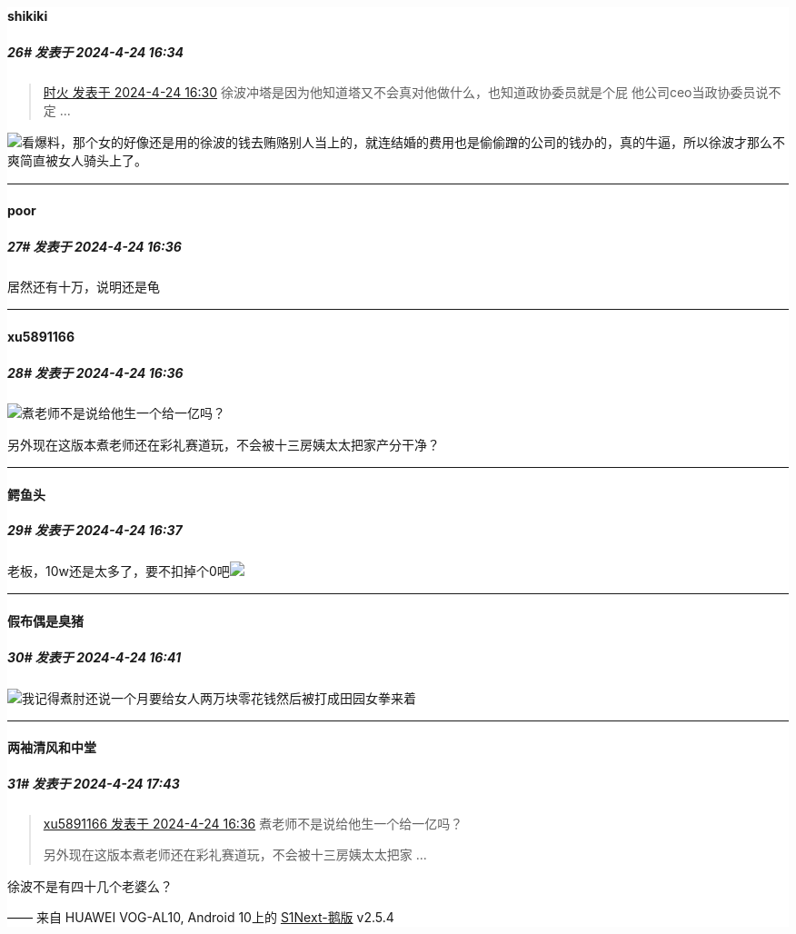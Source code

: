####  shikiki  
##### 26#       发表于 2024-4-24 16:34

<blockquote><a href="httphttps://bbs.saraba1st.com/2b/forum.php?mod=redirect&amp;goto=findpost&amp;pid=64703791&amp;ptid=2181239" target="_blank">时火 发表于 2024-4-24 16:30</a>
徐波冲塔是因为他知道塔又不会真对他做什么，也知道政协委员就是个屁
他公司ceo当政协委员说不定 ...</blockquote>
<img src="https://static.saraba1st.com/image/smiley/face2017/044.png" referrerpolicy="no-referrer">看爆料，那个女的好像还是用的徐波的钱去贿赂别人当上的，就连结婚的费用也是偷偷蹭的公司的钱办的，真的牛逼，所以徐波才那么不爽简直被女人骑头上了。

*****

####  poor  
##### 27#       发表于 2024-4-24 16:36

居然还有十万，说明还是龟

*****

####  xu5891166  
##### 28#       发表于 2024-4-24 16:36

<img src="https://static.saraba1st.com/image/smiley/face2017/037.png" referrerpolicy="no-referrer">煮老师不是说给他生一个给一亿吗？

另外现在这版本煮老师还在彩礼赛道玩，不会被十三房姨太太把家产分干净？

*****

####  鳄鱼头  
##### 29#       发表于 2024-4-24 16:37

老板，10w还是太多了，要不扣掉个0吧<img src="https://static.saraba1st.com/image/smiley/face2017/001.png" referrerpolicy="no-referrer">

*****

####  假布偶是臭猪  
##### 30#       发表于 2024-4-24 16:41

<img src="https://static.saraba1st.com/image/smiley/face2017/067.png" referrerpolicy="no-referrer">我记得煮肘还说一个月要给女人两万块零花钱然后被打成田园女拳来着

*****

####  两袖清风和中堂  
##### 31#       发表于 2024-4-24 17:43

<blockquote><a href="httphttps://bbs.saraba1st.com/2b/forum.php?mod=redirect&amp;goto=findpost&amp;pid=64703897&amp;ptid=2181239" target="_blank">xu5891166 发表于 2024-4-24 16:36</a>
煮老师不是说给他生一个给一亿吗？

另外现在这版本煮老师还在彩礼赛道玩，不会被十三房姨太太把家 ...</blockquote>
徐波不是有四十几个老婆么？

—— 来自 HUAWEI VOG-AL10, Android 10上的 [S1Next-鹅版](https://github.com/ykrank/S1-Next/releases) v2.5.4
